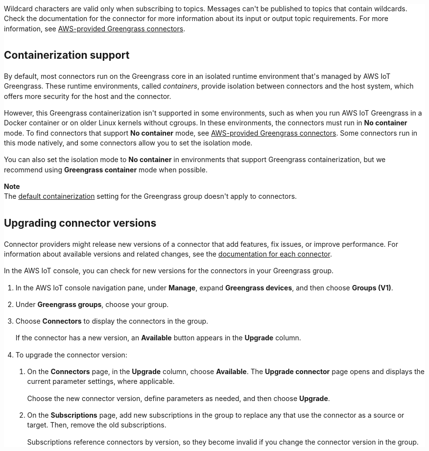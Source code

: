 Wildcard characters are valid only when subscribing to topics\. Messages can't be published to topics that contain wildcards\. Check the documentation for the connector for more information about its input or output topic requirements\. For more information, see [AWS\-provided Greengrass connectors](connectors-list.md)\.

## Containerization support<a name="connector-containerization"></a>

By default, most connectors run on the Greengrass core in an isolated runtime environment that's managed by AWS IoT Greengrass\. These runtime environments, called *containers*, provide isolation between connectors and the host system, which offers more security for the host and the connector\.

However, this Greengrass containerization isn't supported in some environments, such as when you run AWS IoT Greengrass in a Docker container or on older Linux kernels without cgroups\. In these environments, the connectors must run in **No container** mode\. To find connectors that support **No container** mode, see [AWS\-provided Greengrass connectors](connectors-list.md)\. Some connectors run in this mode natively, and some connectors allow you to set the isolation mode\.

You can also set the isolation mode to **No container** in environments that support Greengrass containerization, but we recommend using **Greengrass container** mode when possible\.

**Note**  
The [default containerization](lambda-group-config.md#lambda-containerization-groupsettings) setting for the Greengrass group doesn't apply to connectors\.

## Upgrading connector versions<a name="upgrade-connector-versions"></a>

Connector providers might release new versions of a connector that add features, fix issues, or improve performance\. For information about available versions and related changes, see the [documentation for each connector](connectors-list.md)\.

In the AWS IoT console, you can check for new versions for the connectors in your Greengrass group\.

1. <a name="console-gg-groups"></a>In the AWS IoT console navigation pane, under **Manage**, expand **Greengrass devices**, and then choose **Groups \(V1\)**\.

1. Under **Greengrass groups**, choose your group\.

1. Choose **Connectors** to display the connectors in the group\.

   If the connector has a new version, an **Available** button appears in the **Upgrade** column\.

1. To upgrade the connector version:

   1. On the **Connectors** page, in the **Upgrade** column, choose **Available**\. The **Upgrade connector** page opens and displays the current parameter settings, where applicable\.

      Choose the new connector version, define parameters as needed, and then choose **Upgrade**\.

   1. On the **Subscriptions** page, add new subscriptions in the group to replace any that use the connector as a source or target\. Then, remove the old subscriptions\.

      Subscriptions reference connectors by version, so they become invalid if you change the connector version in the group\.

